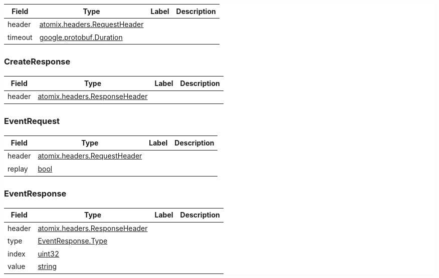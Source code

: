 

| Field | Type | Label | Description |
| ----- | ---- | ----- | ----------- |
| header | [atomix.headers.RequestHeader](#atomix.headers.RequestHeader) |  |  |
| timeout | [google.protobuf.Duration](#google.protobuf.Duration) |  |  |






<a name="atomix.list.CreateResponse"></a>

### CreateResponse



| Field | Type | Label | Description |
| ----- | ---- | ----- | ----------- |
| header | [atomix.headers.ResponseHeader](#atomix.headers.ResponseHeader) |  |  |






<a name="atomix.list.EventRequest"></a>

### EventRequest



| Field | Type | Label | Description |
| ----- | ---- | ----- | ----------- |
| header | [atomix.headers.RequestHeader](#atomix.headers.RequestHeader) |  |  |
| replay | [bool](#bool) |  |  |






<a name="atomix.list.EventResponse"></a>

### EventResponse



| Field | Type | Label | Description |
| ----- | ---- | ----- | ----------- |
| header | [atomix.headers.ResponseHeader](#atomix.headers.ResponseHeader) |  |  |
| type | [EventResponse.Type](#atomix.list.EventResponse.Type) |  |  |
| index | [uint32](#uint32) |  |  |
| value | [string](#string) |  |  |



